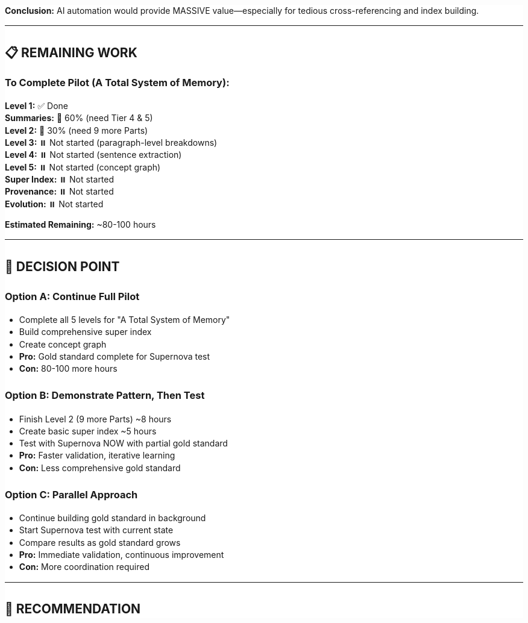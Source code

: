 **Conclusion:** AI automation would provide MASSIVE value—especially for tedious cross-referencing and index building.

---

## 📋 **REMAINING WORK**

### **To Complete Pilot (A Total System of Memory):**

**Level 1:** ✅ Done  
**Summaries:** 🔄 60% (need Tier 4 & 5)  
**Level 2:** 🔄 30% (need 9 more Parts)  
**Level 3:** ⏸️ Not started (paragraph-level breakdowns)  
**Level 4:** ⏸️ Not started (sentence extraction)  
**Level 5:** ⏸️ Not started (concept graph)  
**Super Index:** ⏸️ Not started  
**Provenance:** ⏸️ Not started  
**Evolution:** ⏸️ Not started

**Estimated Remaining:** ~80-100 hours

---

## 🎯 **DECISION POINT**

### **Option A: Continue Full Pilot**
- Complete all 5 levels for "A Total System of Memory"
- Build comprehensive super index
- Create concept graph
- **Pro:** Gold standard complete for Supernova test
- **Con:** 80-100 more hours

### **Option B: Demonstrate Pattern, Then Test**
- Finish Level 2 (9 more Parts) ~8 hours
- Create basic super index ~5 hours
- Test with Supernova NOW with partial gold standard
- **Pro:** Faster validation, iterative learning
- **Con:** Less comprehensive gold standard

### **Option C: Parallel Approach**
- Continue building gold standard in background
- Start Supernova test with current state
- Compare results as gold standard grows
- **Pro:** Immediate validation, continuous improvement
- **Con:** More coordination required

---

## 🚀 **RECOMMENDATION**
